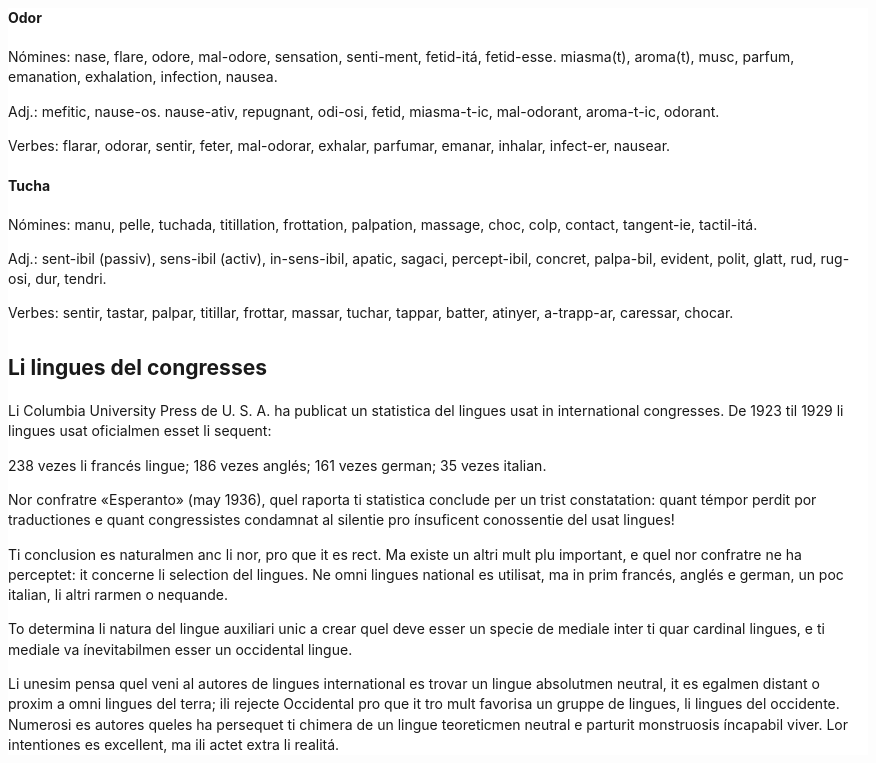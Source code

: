 #### Odor

Nómines: nase, flare, odore, mal-odore, sensation,
senti-ment, fetid-itá, fetid-esse. miasma(t), aroma(t), musc, parfum,
emanation, exhalation, infection, nausea.

Adj.: mefitic, nause-os. nause-ativ, repugnant, odi-osi, fetid,
miasma-t-ic, mal-odorant, aroma-t-ic, odorant.

Verbes: flarar, odorar, sentir, feter, mal-odorar, exhalar, parfumar,
emanar, inhalar, infect-er, nausear.


#### Tucha

Nómines: manu, pelle, tuchada, titillation, frottation,
palpation, massage, choc, colp, contact, tangent-ie, tactil-itá.

Adj.: sent-ibil (passiv), sens-ibil (activ), in-sens-ibil, apatic,
sagaci, percept-ibil,
concret, palpa-bil, evident, polit, glatt, rud, rug-osi, dur, tendri.

Verbes: sentir, tastar, palpar, titillar, frottar, massar, tuchar,
tappar, batter,
atinyer, a-trapp-ar, caressar, chocar.




## Li lingues del congresses

Li Columbia University Press de U. S. A. ha publicat un statistica del
lingues usat in international congresses. De 1923 til 1929 li lingues
usat oficialmen esset li sequent:

238 vezes li francés lingue; 186 vezes anglés; 161 vezes german; 35
vezes italian.

Nor confratre «Esperanto» (may 1936), quel raporta ti statistica
conclude per un trist constatation: quant témpor perdit por
traductiones e quant congressistes condamnat al silentie pro ínsuficent
conossentie del usat lingues!

Ti conclusion es naturalmen anc li nor, pro que it es rect. Ma existe un
altri mult plu important, e quel nor confratre ne ha perceptet: it
concerne li selection del lingues. Ne omni lingues national es utilisat,
ma in prim francés, anglés e german, un poc italian, li altri rarmen o
nequande.

To determina li natura del lingue auxiliari unic a crear quel deve esser
un specie de mediale inter ti quar cardinal lingues, e ti mediale va
ínevitabilmen esser un occidental lingue.

Li unesim pensa quel veni al autores de lingues international es trovar
un lingue absolutmen neutral, it es egalmen distant o proxim a omni
lingues del terra; ili rejecte Occidental pro que it tro mult favorisa
un gruppe de lingues, li lingues del occidente. Numerosi es autores
queles ha persequet ti chimera de un lingue teoreticmen neutral e
parturit monstruosis íncapabil viver. Lor intentiones es excellent, ma
ili actet extra li realitá.
